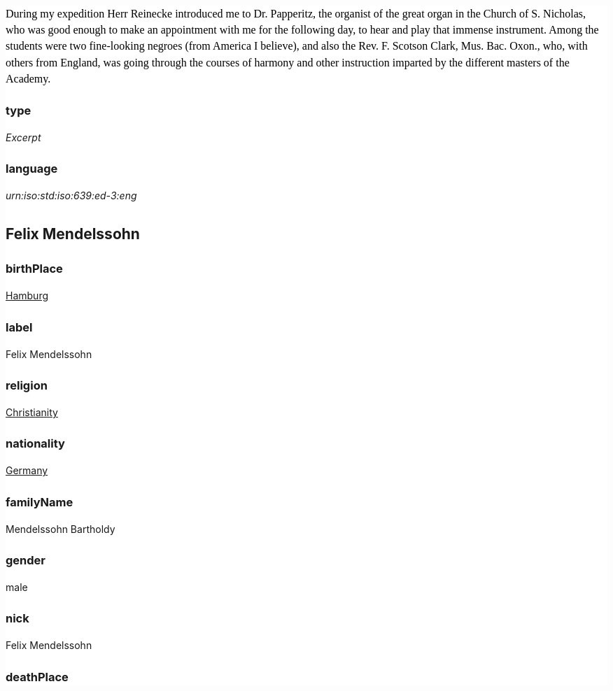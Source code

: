 <p><span style="font-size: 12.0pt; font-family: 'Arial Unicode MS','sans-serif'; color: black; mso-ansi-language: EN-GB; mso-fareast-language: EN-GB; mso-bidi-language: EN-GB;">During my expedition Herr Reinecke introduced me to Dr. Papperitz, the organist of the great organ in the Church of S. Nicholas, who was good enough to make an ap&shy;pointment with me for the following day, to hear and play that immense instrument. Among the students were two fine-looking negroes (from America I believe), and also the Rev. F. Scotson Clark, Mus. Bac. Oxon., who, with others from England, was going through the courses of harmony and other instruction imparted by the different masters of the Academy.</span></p>

### type


*Excerpt*

### language


*urn:iso:std:iso:639:ed-3:eng*

## Felix Mendelssohn

### birthPlace


[Hamburg](#Hamburg)

### label


Felix Mendelssohn

### religion


[Christianity](#Christianity)

### nationality


[Germany](#Germany)

### familyName


Mendelssohn Bartholdy

### gender


male

### nick


Felix Mendelssohn

### deathPlace
